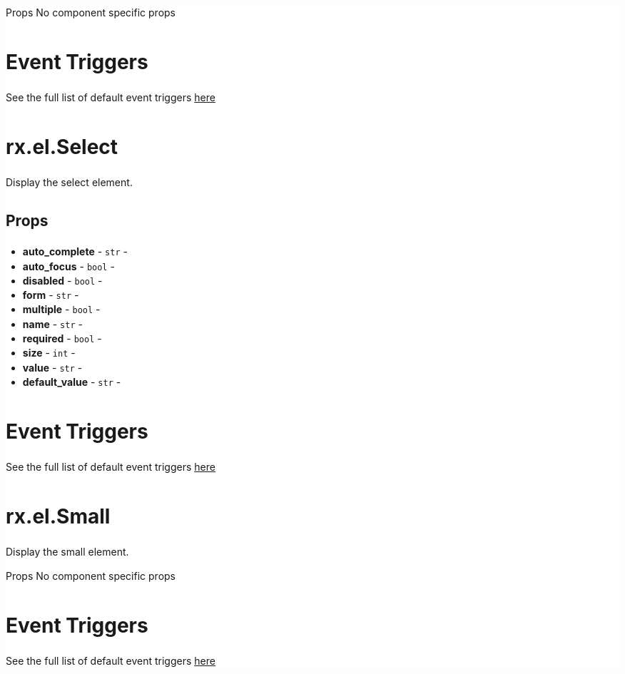 <div class="rt-Box flex flex-col overflow-x-auto justify-start py-2 w-full"></div>

Props
No component specific props

<div class="rt-Box py-2 overflow-x-auto justify-start flex flex-col gap-4">

# Event Triggers

See the full list of default event triggers [here](https://reflex.dev/docs/api-reference/event-triggers/)

# rx.el.Select

Display the select element.

## Props

- **auto_complete** - `str` - 
- **auto_focus** - `bool` - 
- **disabled** - `bool` - 
- **form** - `str` - 
- **multiple** - `bool` - 
- **name** - `str` - 
- **required** - `bool` - 
- **size** - `int` - 
- **value** - `str` - 
- **default_value** - `str` -

# Event Triggers

See the full list of default event triggers [here](https://reflex.dev/docs/api-reference/event-triggers/)

# rx.el.Small

Display the small element.

Props
No component specific props

<div>
<p></p>
</div>

# Event Triggers

See the full list of default event triggers [here](https://reflex.dev/docs/api-reference/event-triggers/)
